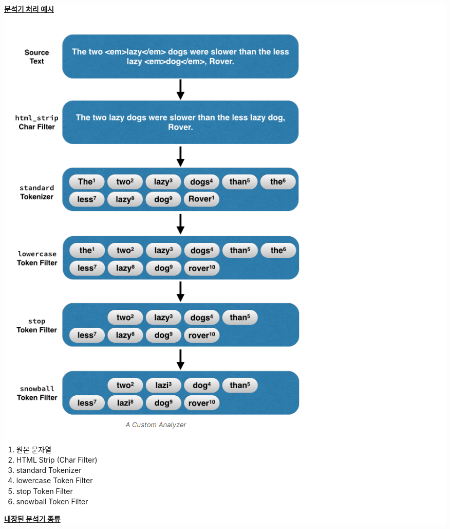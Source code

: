 [**분석기 처리 예시**](https://www.elastic.co/kr/blog/found-text-analysis-part-1)

<img src="./image/3.png">

1. 원본 문자열
2. HTML Strip (Char Filter)
3. standard Tokenizer
4. lowercase Token Filter
5. stop Token Filter
6. snowball Token Filter

[**내장된 분석기 종류**](https://www.elastic.co/guide/en/elasticsearch/reference/current/analysis-analyzers.html)

